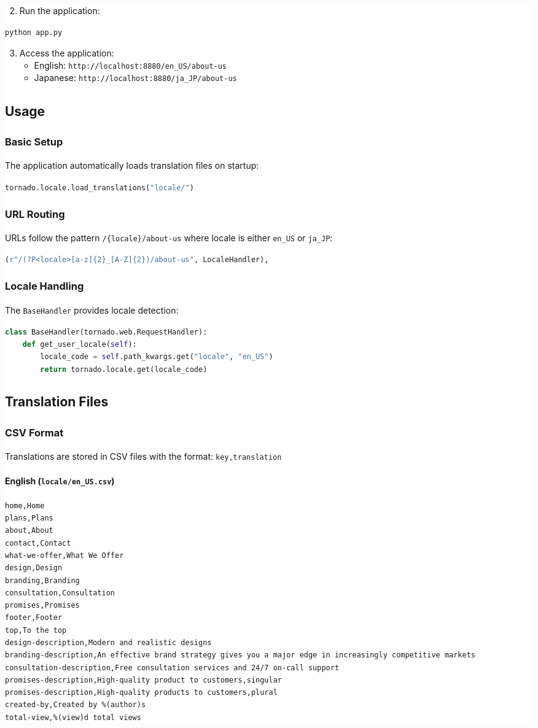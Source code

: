 2. Run the application:
```bash
python app.py
```

3. Access the application:
   - English: `http://localhost:8880/en_US/about-us`
   - Japanese: `http://localhost:8880/ja_JP/about-us`

## Usage

### Basic Setup

The application automatically loads translation files on startup:

```python
tornado.locale.load_translations("locale/")
```

### URL Routing

URLs follow the pattern `/{locale}/about-us` where locale is either `en_US` or `ja_JP`:

```python
(r"/(?P<locale>[a-z]{2}_[A-Z]{2})/about-us", LocaleHandler),
```

### Locale Handling

The `BaseHandler` provides locale detection:

```python
class BaseHandler(tornado.web.RequestHandler):
    def get_user_locale(self):
        locale_code = self.path_kwargs.get("locale", "en_US")
        return tornado.locale.get(locale_code)
```

## Translation Files

### CSV Format

Translations are stored in CSV files with the format: `key,translation`

#### English (`locale/en_US.csv`)
```csv
home,Home
plans,Plans
about,About
contact,Contact
what-we-offer,What We Offer
design,Design
branding,Branding
consultation,Consultation
promises,Promises
footer,Footer
top,To the top
design-description,Modern and realistic designs
branding-description,An effective brand strategy gives you a major edge in increasingly competitive markets
consultation-description,Free consultation services and 24/7 on-call support
promises-description,High-quality product to customers,singular
promises-description,High-quality products to customers,plural
created-by,Created by %(author)s
total-view,%(view)d total views
```
